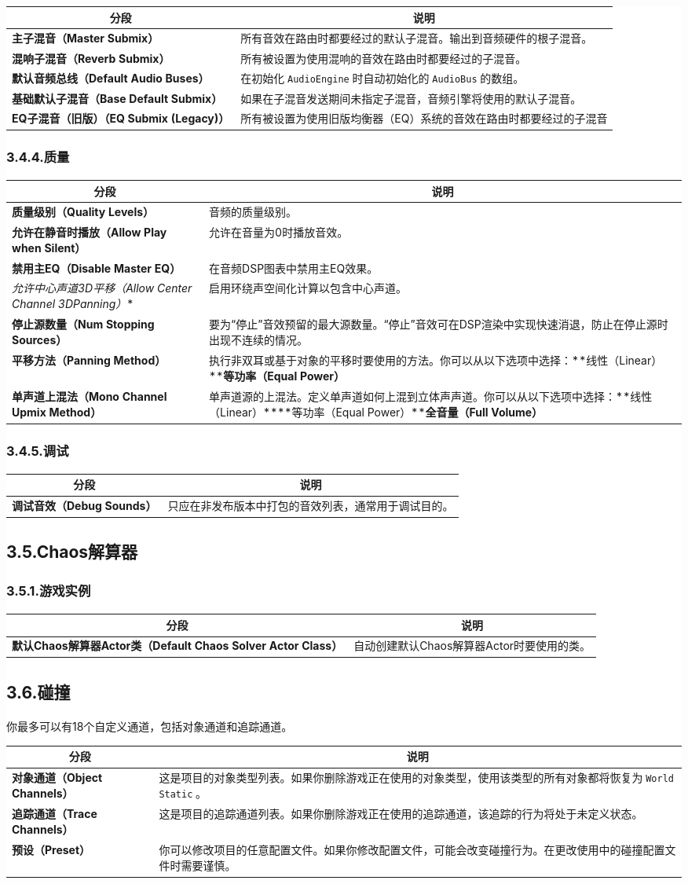 | **分段**                                   | **说明**                                                     |
| ------------------------------------------ | ------------------------------------------------------------ |
| **主子混音（Master Submix）**              | 所有音效在路由时都要经过的默认子混音。输出到音频硬件的根子混音。 |
| **混响子混音（Reverb Submix）**            | 所有被设置为使用混响的音效在路由时都要经过的子混音。         |
| **默认音频总线（Default Audio Buses）**    | 在初始化 `AudioEngine` 时自动初始化的 `AudioBus` 的数组。    |
| **基础默认子混音（Base Default Submix）**  | 如果在子混音发送期间未指定子混音，音频引擎将使用的默认子混音。 |
| **EQ子混音（旧版）（EQ Submix (Legacy)）** | 所有被设置为使用旧版均衡器（EQ）系统的音效在路由时都要经过的子混音 |

### 3.4.4.质量

| **分段**                                                | **说明**                                                     |
| ------------------------------------------------------- | ------------------------------------------------------------ |
| **质量级别（Quality Levels）**                          | 音频的质量级别。                                             |
| **允许在静音时播放（Allow Play when Silent）**          | 允许在音量为0时播放音效。                                    |
| **禁用主EQ（Disable Master EQ）**                       | 在音频DSP图表中禁用主EQ效果。                                |
| *允许中心声道3D平移（Allow Center Channel 3DPanning）** | 启用环绕声空间化计算以包含中心声道。                         |
| **停止源数量（Num Stopping Sources）**                  | 要为“停止”音效预留的最大源数量。“停止”音效可在DSP渲染中实现快速消退，防止在停止源时出现不连续的情况。 |
| **平移方法（Panning Method）**                          | 执行非双耳或基于对象的平移时要使用的方法。你可以从以下选项中选择：**线性（Linear）****等功率（Equal Power）** |
| **单声道上混法（Mono Channel Upmix Method）**           | 单声道源的上混法。定义单声道如何上混到立体声声道。你可以从以下选项中选择：**线性（Linear）****等功率（Equal Power）****全音量（Full Volume）** |

### 3.4.5.调试

| **分段**                     | **说明**                                             |
| ---------------------------- | ---------------------------------------------------- |
| **调试音效（Debug Sounds）** | 只应在非发布版本中打包的音效列表，通常用于调试目的。 |



## 3.5.Chaos解算器

### 3.5.1.游戏实例

| **分段**                                                     | **说明**                                   |
| ------------------------------------------------------------ | ------------------------------------------ |
| **默认Chaos解算器Actor类（Default Chaos Solver Actor Class）** | 自动创建默认Chaos解算器Actor时要使用的类。 |

## 3.6.碰撞

你最多可以有18个自定义通道，包括对象通道和追踪通道。

| **分段**                        | **说明**                                                     |
| ------------------------------- | ------------------------------------------------------------ |
| **对象通道（Object Channels）** | 这是项目的对象类型列表。如果你删除游戏正在使用的对象类型，使用该类型的所有对象都将恢复为 `WorldStatic` 。 |
| **追踪通道（Trace Channels）**  | 这是项目的追踪通道列表。如果你删除游戏正在使用的追踪通道，该追踪的行为将处于未定义状态。 |
| **预设（Preset）**              | 你可以修改项目的任意配置文件。如果你修改配置文件，可能会改变碰撞行为。在更改使用中的碰撞配置文件时需要谨慎。 |
